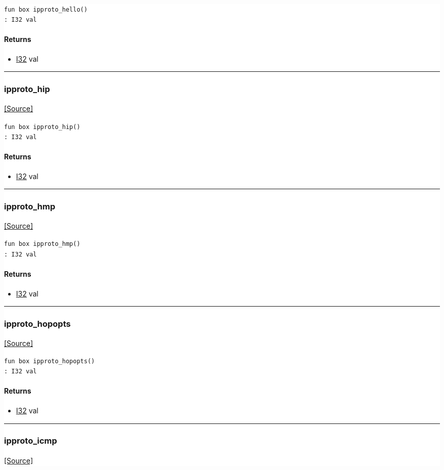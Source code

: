 
```pony
fun box ipproto_hello()
: I32 val
```

#### Returns

* [I32](builtin-I32.md) val

---

### ipproto_hip
<span class="source-link">[[Source]](src/net/ossockopt.md#L111)</span>


```pony
fun box ipproto_hip()
: I32 val
```

#### Returns

* [I32](builtin-I32.md) val

---

### ipproto_hmp
<span class="source-link">[[Source]](src/net/ossockopt.md#L112)</span>


```pony
fun box ipproto_hmp()
: I32 val
```

#### Returns

* [I32](builtin-I32.md) val

---

### ipproto_hopopts
<span class="source-link">[[Source]](src/net/ossockopt.md#L113)</span>


```pony
fun box ipproto_hopopts()
: I32 val
```

#### Returns

* [I32](builtin-I32.md) val

---

### ipproto_icmp
<span class="source-link">[[Source]](src/net/ossockopt.md#L114)</span>

